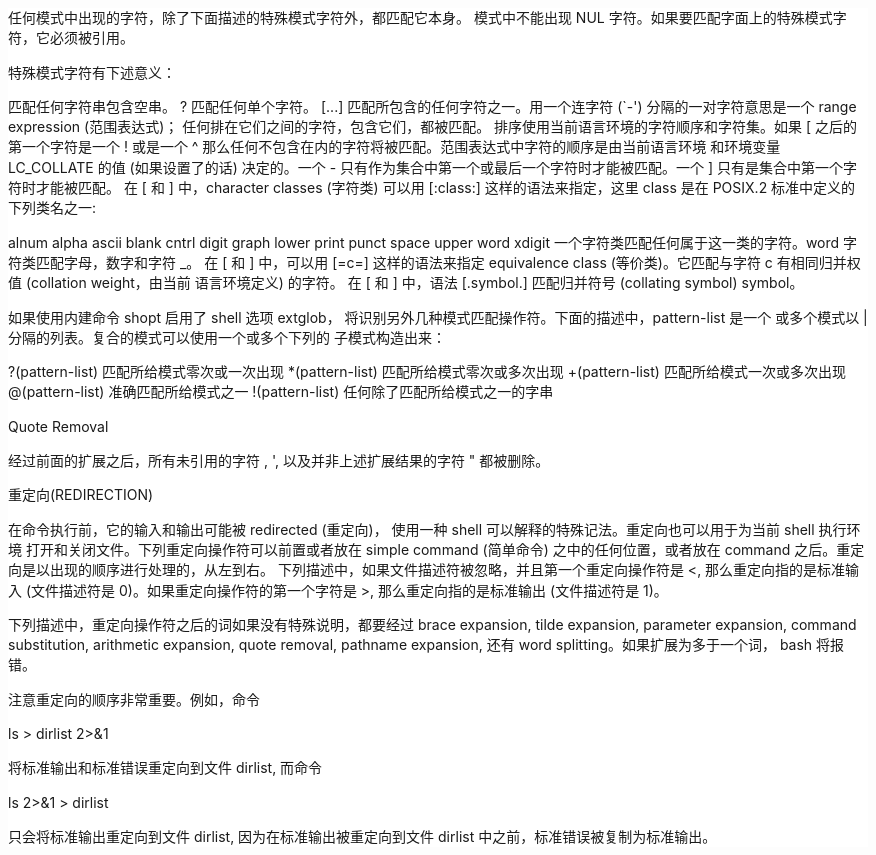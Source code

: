 任何模式中出现的字符，除了下面描述的特殊模式字符外，都匹配它本身。 模式中不能出现 NUL 字符。如果要匹配字面上的特殊模式字符，它必须被引用。

特殊模式字符有下述意义：

匹配任何字符串包含空串。
?
匹配任何单个字符。
[...]
匹配所包含的任何字符之一。用一个连字符 (`-') 分隔的一对字符意思是一个 range expression (范围表达式)； 任何排在它们之间的字符，包含它们，都被匹配。 排序使用当前语言环境的字符顺序和字符集。如果 [ 之后的第一个字符是一个 ! 或是一个 ^ 那么任何不包含在内的字符将被匹配。范围表达式中字符的顺序是由当前语言环境 和环境变量 LC_COLLATE 的值 (如果设置了的话) 决定的。一个 - 只有作为集合中第一个或最后一个字符时才能被匹配。一个 ] 只有是集合中第一个字符时才能被匹配。
在 [ 和 ] 中，character classes (字符类) 可以用 [:class:] 这样的语法来指定，这里 class 是在 POSIX.2 标准中定义的下列类名之一:

alnum alpha ascii blank cntrl digit graph lower print punct space upper word xdigit
一个字符类匹配任何属于这一类的字符。word 字符类匹配字母，数字和字符 _。
在 [ 和 ] 中，可以用 [=c=] 这样的语法来指定 equivalence class (等价类)。它匹配与字符 c 有相同归并权值 (collation weight，由当前 语言环境定义) 的字符。
在 [ 和 ] 中，语法 [.symbol.] 匹配归并符号 (collating symbol) symbol。

如果使用内建命令 shopt 启用了 shell 选项 extglob， 将识别另外几种模式匹配操作符。下面的描述中，pattern-list 是一个 或多个模式以 | 分隔的列表。复合的模式可以使用一个或多个下列的 子模式构造出来：

?(pattern-list)
匹配所给模式零次或一次出现
*(pattern-list)
匹配所给模式零次或多次出现
+(pattern-list)
匹配所给模式一次或多次出现
@(pattern-list)
准确匹配所给模式之一
!(pattern-list)
任何除了匹配所给模式之一的字串

Quote Removal

经过前面的扩展之后，所有未引用的字符 , ', 以及并非上述扩展结果的字符 " 都被删除。

重定向(REDIRECTION)

在命令执行前，它的输入和输出可能被 redirected (重定向)， 使用一种 shell 可以解释的特殊记法。重定向也可以用于为当前 shell 执行环境 打开和关闭文件。下列重定向操作符可以前置或者放在 simple command (简单命令) 之中的任何位置，或者放在 command 之后。重定向是以出现的顺序进行处理的，从左到右。
下列描述中，如果文件描述符被忽略，并且第一个重定向操作符是 <, 那么重定向指的是标准输入 (文件描述符是 0)。如果重定向操作符的第一个字符是 >, 那么重定向指的是标准输出 (文件描述符是 1)。

下列描述中，重定向操作符之后的词如果没有特殊说明，都要经过 brace expansion, tilde expansion, parameter expansion, command substitution, arithmetic expansion, quote removal, pathname expansion, 还有 word splitting。如果扩展为多于一个词， bash 将报错。

注意重定向的顺序非常重要。例如，命令

ls > dirlist 2>&1

将标准输出和标准错误重定向到文件 dirlist, 而命令

ls 2>&1 > dirlist

只会将标准输出重定向到文件 dirlist, 因为在标准输出被重定向到文件 dirlist 中之前，标准错误被复制为标准输出。
